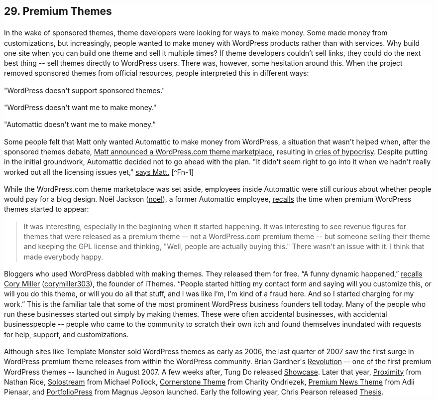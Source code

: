 ## 29. Premium Themes

In the wake of sponsored themes, theme developers were looking for ways to make money. Some made money from customizations, but increasingly, people wanted to make money with WordPress products rather than with services. Why build one site when you can build one theme and sell it multiple times? If theme developers couldn’t sell links, they could do the next best thing -- sell themes directly to WordPress users. There was, however, some hesitation around this. When the project removed sponsored themes from official resources, people interpreted this in different ways:

"WordPress doesn't support sponsored themes." 

"WordPress doesn't want me to make money." 

"Automattic doesn't want me to make money.”

Some people felt that Matt only wanted Automattic to make money from WordPress, a situation that wasn't helped when, after the sponsored themes debate, [Matt announced a WordPress.com theme marketplace](http://ma.tt/2007/11/wpcom-marketplace-idea/), resulting in [cries of hypocrisy](http://www.blogherald.com/2007/11/01/wordpress-theme-marketplace-hypocrisy-from-matt/). Despite putting in the initial groundwork, Automattic decided not to go ahead with the plan. "It didn't seem right to go into it when we hadn't really worked out all the licensing issues yet," [says Matt.](http://archive.wordpress.org/interviews/2014_04_01_Mullenweg.html#L157) [^Fn-1]

While the WordPress.com theme marketplace was set aside, employees inside Automattic were still curious about whether people would pay for a blog design. Noël Jackson ([noel](http://profiles.wordpress.org/noel)), a former Automattic employee, [recalls](http://archive.wordpress.org/interviews/2014_03_23_Jackson.html#L48) the time when premium WordPress themes started to appear:

> It was interesting, especially in the beginning when it started happening. It was interesting to see revenue figures for themes that were released as a premium theme -- not a WordPress.com premium theme -- but someone selling their theme and keeping the GPL license and thinking, "Well, people are actually buying this." There wasn't an issue with it. I think that made everybody happy.

Bloggers who used WordPress dabbled with making themes. They released them for free. “A funny dynamic happened,” [recalls Cory Miller](http://archive.wordpress.org/interviews/2014_05_11_Miller.html#L10) ([corymiller303](https://profiles.wordpress.org/corymiller303)), the founder of iThemes. “People started hitting my contact form and saying will you customize this, or will you do this theme, or will you do all that stuff, and I was like I’m, I’m kind of a fraud here. And so I started charging for my work.” This is the familiar tale that some of the most prominent WordPress business founders tell today. Many of the people who run these businesses started out simply by making themes. These were often accidental businesses, with accidental businesspeople -- people who came to the community to scratch their own itch and found themselves inundated with requests for help, support, and customizations.

Although sites like Template Monster sold WordPress themes as early as 2006, the last quarter of 2007 saw the first surge in WordPress premium theme releases from within the WordPress community. Brian Gardner's [Revolution](https://web.archive.org/web/20070825022722/http://www.briangardner.com/blog/the-revolution-begins.htm) --  one of the first premium WordPress themes -- launched in August 2007. A few weeks after, Tung Do released [Showcase](https://web.archive.org/web/20071016132417/http://www.wpdesigner.com/2007/09/10/showcase/). Later that year, [Proximity](http://www.nathanrice.net/blog/premium-wordpress-themes/) from Nathan Rice, [Solostream](https://web.archive.org/web/20080202093724/http://www.solostream.com/2007/10/28/wordpress-theme-solostream-40/) from Michael Pollock, [Cornerstone Theme](https://web.archive.org/web/20080106173642/http://designadaptations.com/notebook/a-cornerstone-to-build-from/#comment-2836) from Charity Ondriezek, [Premium News Theme](https://web.archive.org/web/20071106033124/http://www.adii.co.za/2007/11/02/the-launch-of-premium-news-theme) from Adii Pienaar, and [PortfolioPress](https://web.archive.org/web/20071213020041/http://wordpress.jepson.no/wordpress-themes/portfoliopress/) from Magnus Jepson launched. Early the following year, Chris Pearson released [Thesis](http://www.pearsonified.com/2008/03/diy-themes-pre-launch.php).
